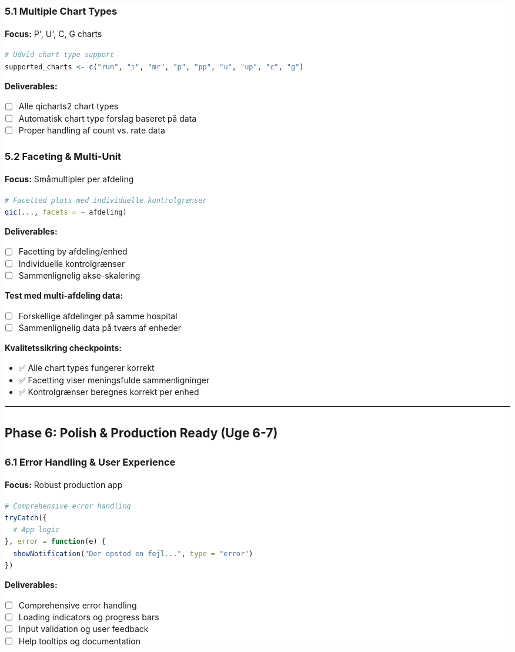   ### 5.1 Multiple Chart Types
  **Focus:** P', U', C, G charts

```r
# Udvid chart type support
supported_charts <- c("run", "i", "mr", "p", "pp", "u", "up", "c", "g")
```

**Deliverables:**
  - [ ] Alle qicharts2 chart types
- [ ] Automatisk chart type forslag baseret på data
- [ ] Proper handling af count vs. rate data

### 5.2 Faceting & Multi-Unit
**Focus:** Småmultipler per afdeling

```r
# Facetted plots med individuelle kontrolgrænser
qic(..., facets = ~ afdeling)
```

**Deliverables:**
  - [ ] Facetting by afdeling/enhed
- [ ] Individuelle kontrolgrænser
- [ ] Sammenlignelig akse-skalering

**Test med multi-afdeling data:**
  - [ ] Forskellige afdelinger på samme hospital
- [ ] Sammenlignelig data på tværs af enheder

**Kvalitetssikring checkpoints:**
  - ✅ Alle chart types fungerer korrekt
- ✅ Facetting viser meningsfulde sammenligninger
- ✅ Kontrolgrænser beregnes korrekt per enhed

---
  
  ## Phase 6: Polish & Production Ready (Uge 6-7)
  
  ### 6.1 Error Handling & User Experience
  **Focus:** Robust production app

```r
# Comprehensive error handling
tryCatch({
  # App logic
}, error = function(e) {
  showNotification("Der opstod en fejl...", type = "error")
})
```

**Deliverables:**
  - [ ] Comprehensive error handling
- [ ] Loading indicators og progress bars
- [ ] Input validation og user feedback
- [ ] Help tooltips og documentation
